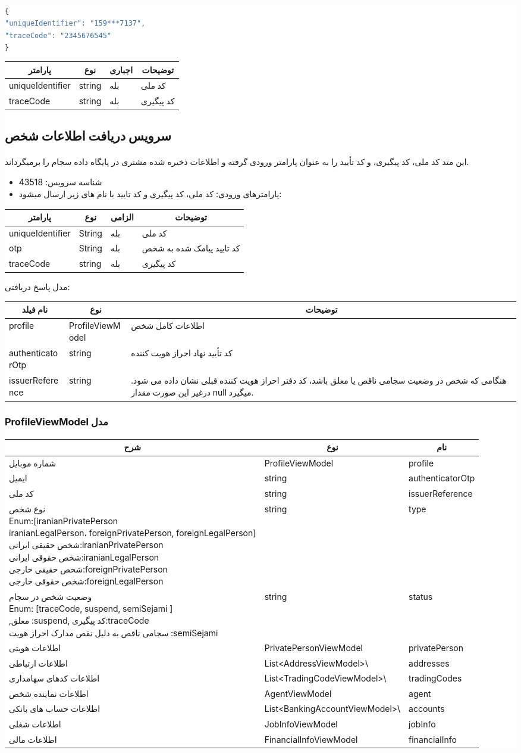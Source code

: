 ```javascript
{
"uniqueIdentifier": "159***7137",
"traceCode": "2345676545"
}
```

|     پارامتر             	|     نوع       	|     اجباری    	|     توضیحات      	|
|-------------------------	|---------------	|---------------	|------------------	|
|     uniqueIdentifier    	|     string    	|     بله       	|     کد ملی       	|
|     traceCode           	|     string    	|     بله       	|     کد پیگیری    	|

<div class="box-end">
</div>

## سرویس دریافت اطلاعات شخص

این  متد  کد  ملی،  کد  پیگیری،  و  کد  تأیید  را  به  عنوان  پارامتر  ورودی  گرفته  و  اطلاعات  ذخیره  شده  مشتری  در  پایگاه  داده  سجام  را  برمیگرداند.
* شناسه سرویس: 43518
* پارامترهای ورودی: کد ملی، کد پیگیری و کد تایید با نام های زیر ارسال میشود:

|     پارامتر             	|     نوع       	|     الزامی    	|     توضیحات                      	|
|-------------------------	|---------------	|---------------	|----------------------------------	|
|     uniqueIdentifier    	|     String    	|     بله       	|     کد ملی                       	|
|     otp                 	|     String    	|     بله       	|     کد تایید پیامک شده به شخص    	|
|     traceCode           	|     string    	|     بله       	|     کد پیگیری                    	|

مدل پاسخ دریافتی:

|     نام فیلد            	|     نوع                 	|     توضیحات                                                                                                                                        	|
|-------------------------	|-------------------------	|----------------------------------------------------------------------------------------------------------------------------------------------------	|
|     profile             	|     ProfileViewModel    	|     اطلاعات کامل شخص                                                                                                                               	|
|     authenticatorOtp    	|     string              	|     کد تأیید نهاد احراز هویت کننده                                                                                                                 	|
|     issuerReference     	|     string              	|     هنگامی که شخص در وضعیت سجامی ناقص یا معلق باشد، کد     دفتر احراز هویت کننده قبلی نشان داده می شود. درغیر این     صورت مقدار   null میگیرد.    	|

### ProfileViewModel مدل

| شرح | نوع | نام |
|---------------------------------|-------------------------------|------------------|
| شماره موبایل | ProfileViewModel | profile |
| ایمیل | string | authenticatorOtp |
| کد ملی | string | issuerReference |
| نوع شخص<br>Enum:[iranianPrivatePerson<br>iranianLegalPerson، foreignPrivatePerson, foreignLegalPerson]<br>شخص حقیقی ایرانی:iranianPrivatePerson<br>شخص حقوقی ایرانی:iranianLegalPerson<br>شخص حقیقی خارجی:foreignPrivatePerson<br>شخص حقوقی خارجی:foreignLegalPerson | string | type |
| وضعیت شخص در سجام<br>Enum: [traceCode, suspend, semiSejami ]<br>,معلق :suspend, کد پیگیری:traceCode<br>سجامی ناقص به دلیل نقص مدارک احراز هویت :semiSejami | string | status |
| اطلاعات هویتی | PrivatePersonViewModel | privatePerson |
| اطلاعات ارتباطی | List\<AddressViewModel>\ | addresses |
| اطلاعات کدهای سهامداری | List\<TradingCodeViewModel>\ | tradingCodes |
| اطلاعات نماینده شخص | AgentViewModel | agent |
| اطلاعات حساب های بانکی | List\<BankingAccountViewModel>\ | accounts |
| اطلاعات شغلی | JobInfoViewModel | jobInfo |
| اطلاعات مالی | FinancialInfoViewModel | financialInfo |
